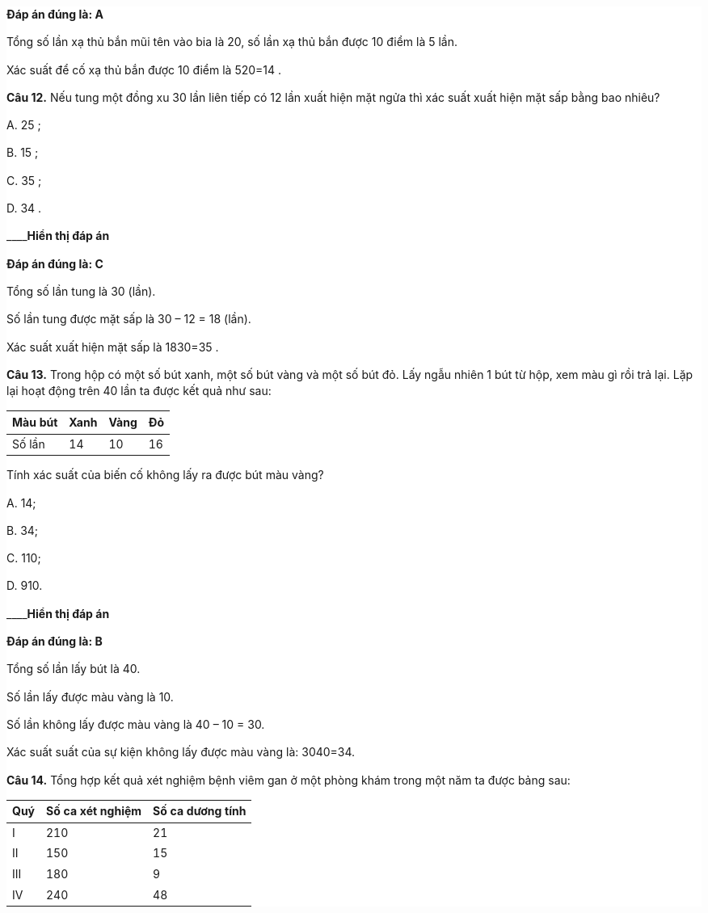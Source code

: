 **Đáp án đúng là: A**

Tổng số lần xạ thủ bắn mũi tên vào bia là 20, số lần xạ thủ bắn được 10 điểm là 5 lần.

Xác suất để cố xạ thủ bắn được 10 điểm là 520=14 .

**Câu 12.** Nếu tung một đồng xu 30 lần liên tiếp có 12 lần xuất hiện mặt ngửa thì xác suất xuất hiện mặt sấp bằng bao nhiêu?

A. 25 ;

B. 15 ;

C. 35 ;

D. 34 .

____**Hiển thị đáp án**

**Đáp án đúng là: C**

Tổng số lần tung là 30 (lần).

Số lần tung được mặt sấp là 30 – 12 = 18 (lần).

Xác suất xuất hiện mặt sấp là 1830=35 .

**Câu 13.** Trong hộp có một số bút xanh, một số bút vàng và một số bút đỏ. Lấy ngẫu nhiên 1 bút từ hộp, xem màu gì rồi trả lại. Lặp lại hoạt động trên 40 lần ta được kết quả như sau:

Màu bút |  Xanh |  Vàng |  Đỏ  
---|---|---|---  
Số lần |  14 |  10 |  16  
  
Tính xác suất của biến cố không lấy ra được bút màu vàng?

A. 14;

B. 34;

C. 110;

D. 910.

____**Hiển thị đáp án**

**Đáp án đúng là: B**

Tổng số lần lấy bút là 40.

Số lần lấy được màu vàng là 10.

Số lần không lấy được màu vàng là 40 – 10 = 30.

Xác suất suất của sự kiện không lấy được màu vàng là: 3040=34.

**Câu 14.** Tổng hợp kết quả xét nghiệm bệnh viêm gan ở một phòng khám trong một năm ta được bảng sau:

Quý |  Số ca xét nghiệm |  Số ca dương tính  
---|---|---  
I |  210 |  21  
II |  150 |  15  
III |  180 |  9  
IV |  240 |  48  
  